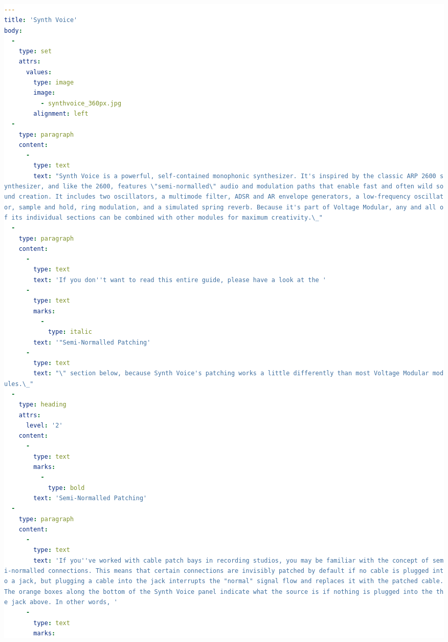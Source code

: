 ```yaml
---
title: 'Synth Voice'
body:
  -
    type: set
    attrs:
      values:
        type: image
        image:
          - synthvoice_360px.jpg
        alignment: left
  -
    type: paragraph
    content:
      -
        type: text
        text: "Synth Voice is a powerful, self-contained monophonic synthesizer. It's inspired by the classic ARP 2600 synthesizer, and like the 2600, features \"semi-normalled\" audio and modulation paths that enable fast and often wild sound creation. It includes two oscillators, a multimode filter, ADSR and AR envelope generators, a low-frequency oscillator, sample and hold, ring modulation, and a simulated spring reverb. Because it's part of Voltage Modular, any and all of its individual sections can be combined with other modules for maximum creativity.\_"
  -
    type: paragraph
    content:
      -
        type: text
        text: 'If you don''t want to read this entire guide, please have a look at the '
      -
        type: text
        marks:
          -
            type: italic
        text: '"Semi-Normalled Patching'
      -
        type: text
        text: "\" section below, because Synth Voice's patching works a little differently than most Voltage Modular modules.\_"
  -
    type: heading
    attrs:
      level: '2'
    content:
      -
        type: text
        marks:
          -
            type: bold
        text: 'Semi-Normalled Patching'
  -
    type: paragraph
    content:
      -
        type: text
        text: 'If you''ve worked with cable patch bays in recording studios, you may be familiar with the concept of semi-normalled connections. This means that certain connections are invisibly patched by default if no cable is plugged into a jack, but plugging a cable into the jack interrupts the "normal" signal flow and replaces it with the patched cable. The orange boxes along the bottom of the Synth Voice panel indicate what the source is if nothing is plugged into the the jack above. In other words, '
      -
        type: text
        marks:
```